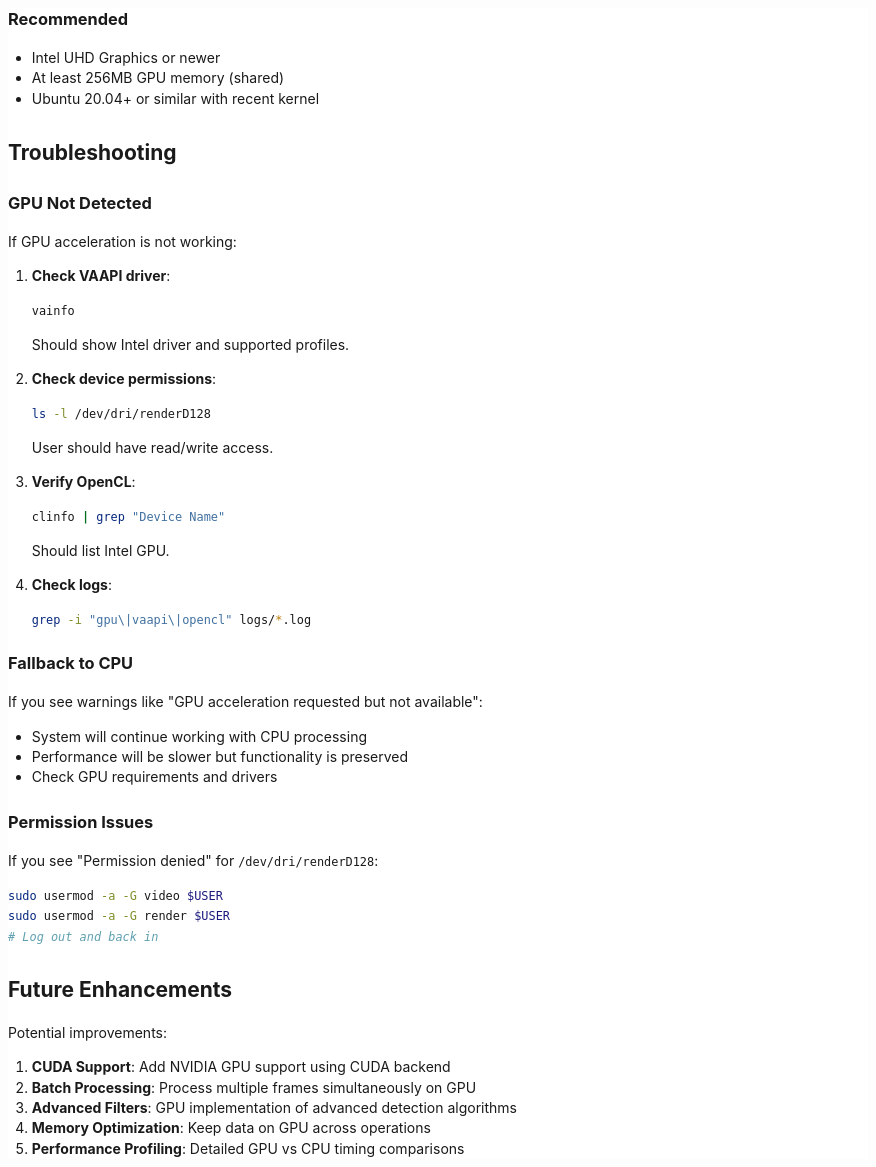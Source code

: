### Recommended
- Intel UHD Graphics or newer
- At least 256MB GPU memory (shared)
- Ubuntu 20.04+ or similar with recent kernel

## Troubleshooting

### GPU Not Detected

If GPU acceleration is not working:

1. **Check VAAPI driver**:
   ```bash
   vainfo
   ```
   Should show Intel driver and supported profiles.

2. **Check device permissions**:
   ```bash
   ls -l /dev/dri/renderD128
   ```
   User should have read/write access.

3. **Verify OpenCL**:
   ```bash
   clinfo | grep "Device Name"
   ```
   Should list Intel GPU.

4. **Check logs**:
   ```bash
   grep -i "gpu\|vaapi\|opencl" logs/*.log
   ```

### Fallback to CPU

If you see warnings like "GPU acceleration requested but not available":
- System will continue working with CPU processing
- Performance will be slower but functionality is preserved
- Check GPU requirements and drivers

### Permission Issues

If you see "Permission denied" for `/dev/dri/renderD128`:
```bash
sudo usermod -a -G video $USER
sudo usermod -a -G render $USER
# Log out and back in
```

## Future Enhancements

Potential improvements:
1. **CUDA Support**: Add NVIDIA GPU support using CUDA backend
2. **Batch Processing**: Process multiple frames simultaneously on GPU
3. **Advanced Filters**: GPU implementation of advanced detection algorithms
4. **Memory Optimization**: Keep data on GPU across operations
5. **Performance Profiling**: Detailed GPU vs CPU timing comparisons
